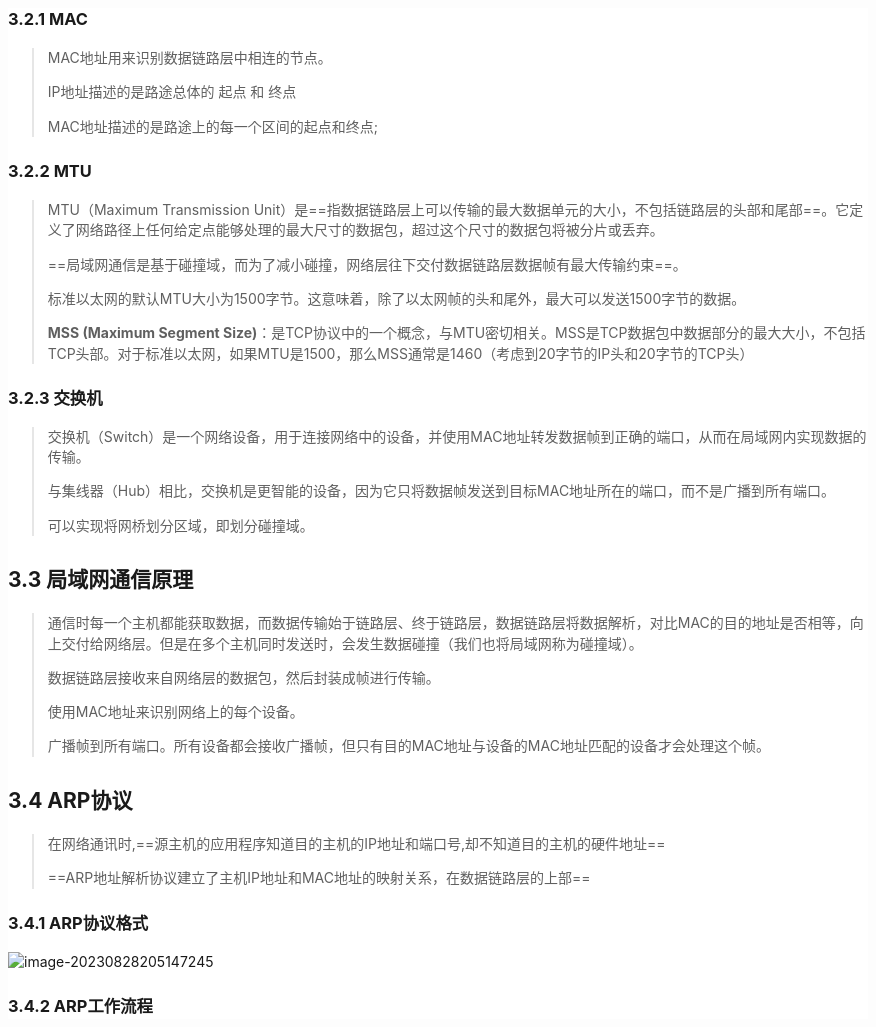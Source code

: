 ### 3.2.1 MAC

> MAC地址用来识别数据链路层中相连的节点。
>
> IP地址描述的是路途总体的 起点 和 终点
>
> MAC地址描述的是路途上的每一个区间的起点和终点;

### 3.2.2 MTU

> MTU（Maximum Transmission Unit）是==指数据链路层上可以传输的最大数据单元的大小，不包括链路层的头部和尾部==。它定义了网络路径上任何给定点能够处理的最大尺寸的数据包，超过这个尺寸的数据包将被分片或丢弃。
>
> ==局域网通信是基于碰撞域，而为了减小碰撞，网络层往下交付数据链路层数据帧有最大传输约束==。
>
> 标准以太网的默认MTU大小为1500字节。这意味着，除了以太网帧的头和尾外，最大可以发送1500字节的数据。
>
> **MSS (Maximum Segment Size)**：是TCP协议中的一个概念，与MTU密切相关。MSS是TCP数据包中数据部分的最大大小，不包括TCP头部。对于标准以太网，如果MTU是1500，那么MSS通常是1460（考虑到20字节的IP头和20字节的TCP头）

### 3.2.3 交换机

> 交换机（Switch）是一个网络设备，用于连接网络中的设备，并使用MAC地址转发数据帧到正确的端口，从而在局域网内实现数据的传输。
>
> 与集线器（Hub）相比，交换机是更智能的设备，因为它只将数据帧发送到目标MAC地址所在的端口，而不是广播到所有端口。
>
> 可以实现将网桥划分区域，即划分碰撞域。

## 3.3 局域网通信原理

> 通信时每一个主机都能获取数据，而数据传输始于链路层、终于链路层，数据链路层将数据解析，对比MAC的目的地址是否相等，向上交付给网络层。但是在多个主机同时发送时，会发生数据碰撞（我们也将局域网称为碰撞域）。
>
> 数据链路层接收来自网络层的数据包，然后封装成帧进行传输。
>
> 使用MAC地址来识别网络上的每个设备。
>
> 广播帧到所有端口。所有设备都会接收广播帧，但只有目的MAC地址与设备的MAC地址匹配的设备才会处理这个帧。

## 3.4 ARP协议

> 在网络通讯时,==源主机的应用程序知道目的主机的IP地址和端口号,却不知道目的主机的硬件地址==
>
> ==ARP地址解析协议建立了主机IP地址和MAC地址的映射关系，在数据链路层的上部==

### 3.4.1 ARP协议格式

![image-20230828205147245](C:\Users\40500\AppData\Roaming\Typora\typora-user-images\image-20230828205147245.png)

### 3.4.2 ARP工作流程
